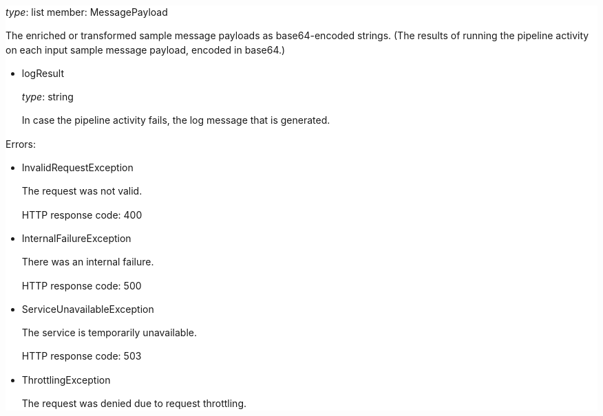    *type*: list member: MessagePayload

  The enriched or transformed sample message payloads as base64\-encoded strings\. \(The results of running the pipeline activity on each input sample message payload, encoded in base64\.\)
+ logResult

   *type*: string

  In case the pipeline activity fails, the log message that is generated\.

Errors:
+ InvalidRequestException

  The request was not valid\.

  HTTP response code: 400
+ InternalFailureException

  There was an internal failure\.

  HTTP response code: 500
+ ServiceUnavailableException

  The service is temporarily unavailable\.

  HTTP response code: 503
+ ThrottlingException

  The request was denied due to request throttling\.


